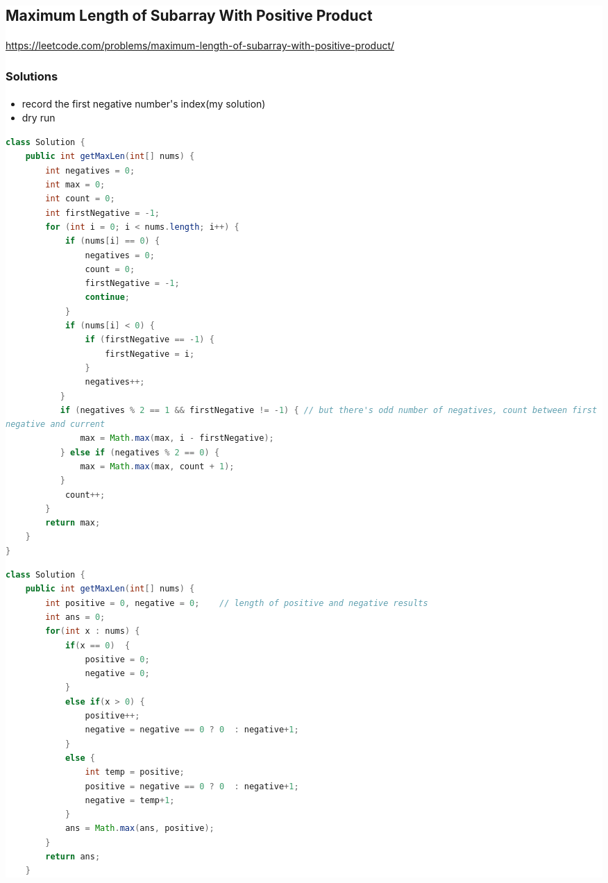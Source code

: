 ``` java My attempt 
```

##  Maximum Length of Subarray With Positive Product
https://leetcode.com/problems/maximum-length-of-subarray-with-positive-product/
### Solutions
- record the first negative number's index(my solution)
- dry run

``` java My solution 
class Solution {
    public int getMaxLen(int[] nums) {
        int negatives = 0;
        int max = 0;
        int count = 0;
        int firstNegative = -1;
        for (int i = 0; i < nums.length; i++) {
            if (nums[i] == 0) {
                negatives = 0;
                count = 0;
                firstNegative = -1;
                continue;
            }
            if (nums[i] < 0) {
                if (firstNegative == -1) {
                    firstNegative = i;
                }
                negatives++;
           } 
           if (negatives % 2 == 1 && firstNegative != -1) { // but there's odd number of negatives, count between first negative and current
               max = Math.max(max, i - firstNegative); 
           } else if (negatives % 2 == 0) {
               max = Math.max(max, count + 1); 
           }
            count++; 
        }
        return max;
    }
}
```
``` java dry run https://leetcode.com/problems/maximum-length-of-subarray-with-positive-product/discuss/820072/EASY-soultion-with-DRY-RUN-JAVA
class Solution {
    public int getMaxLen(int[] nums) {
        int positive = 0, negative = 0;    // length of positive and negative results
        int ans = 0;
        for(int x : nums) {
            if(x == 0)  {
                positive = 0;
                negative = 0;
            }
            else if(x > 0) {
                positive++;
                negative = negative == 0 ? 0  : negative+1;
            }
            else {
                int temp = positive;
                positive = negative == 0 ? 0  : negative+1;
                negative = temp+1;
            }
            ans = Math.max(ans, positive);
        }
        return ans;
    }
```